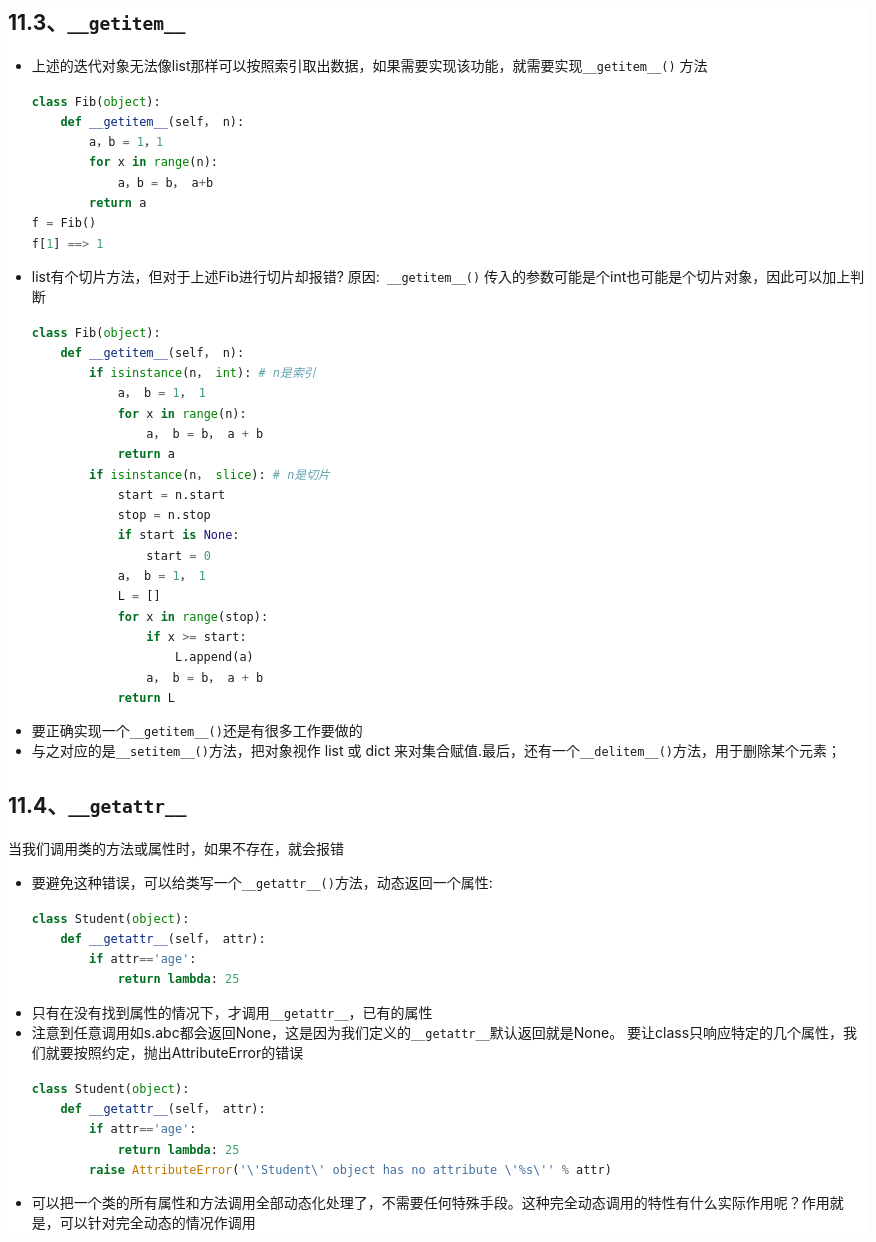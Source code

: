 ## 11.3、`__getitem__`

- 上述的迭代对象无法像list那样可以按照索引取出数据，如果需要实现该功能，就需要实现`__getitem__()` 方法
	```python
	class Fib(object):
		def __getitem__(self， n):
			a，b = 1，1
			for x in range(n):
				a，b = b， a+b
			return a
	f = Fib()
	f[1] ==> 1
	```
- list有个切片方法，但对于上述Fib进行切片却报错?
	原因:` __getitem__()` 传入的参数可能是个int也可能是个切片对象，因此可以加上判断
	```python
	class Fib(object):
		def __getitem__(self， n):
			if isinstance(n， int): # n是索引
				a， b = 1， 1
				for x in range(n):
					a， b = b， a + b
				return a
			if isinstance(n， slice): # n是切片
				start = n.start
				stop = n.stop
				if start is None:
					start = 0
				a， b = 1， 1
				L = []
				for x in range(stop):
					if x >= start:
						L.append(a)
					a， b = b， a + b
				return L
	```
- 要正确实现一个`__getitem__()`还是有很多工作要做的
- 与之对应的是`__setitem__()`方法，把对象视作 list 或 dict 来对集合赋值.最后，还有一个`__delitem__()`方法，用于删除某个元素；

## 11.4、`__getattr__`
当我们调用类的方法或属性时，如果不存在，就会报错

- 要避免这种错误，可以给类写一个`__getattr__()`方法，动态返回一个属性:
	```python
	class Student(object):
		def __getattr__(self， attr):
			if attr=='age':
				return lambda: 25
	```
- 只有在没有找到属性的情况下，才调用`__getattr__`，已有的属性
- 注意到任意调用如s.abc都会返回None，这是因为我们定义的`__getattr__`默认返回就是None。
	要让class只响应特定的几个属性，我们就要按照约定，抛出AttributeError的错误
	```python
	class Student(object):
		def __getattr__(self， attr):
			if attr=='age':
				return lambda: 25
			raise AttributeError('\'Student\' object has no attribute \'%s\'' % attr)
	```
- 可以把一个类的所有属性和方法调用全部动态化处理了，不需要任何特殊手段。这种完全动态调用的特性有什么实际作用呢？作用就是，可以针对完全动态的情况作调用
